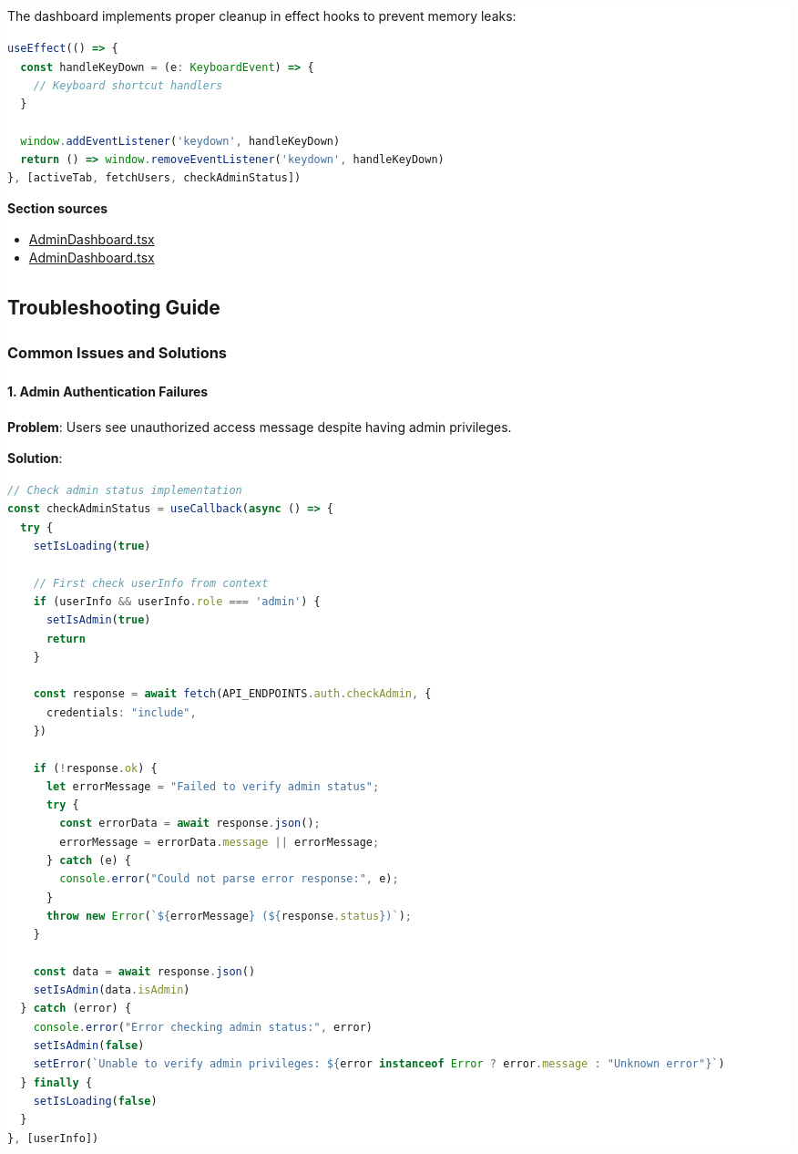 The dashboard implements proper cleanup in effect hooks to prevent memory leaks:

```typescript
useEffect(() => {
  const handleKeyDown = (e: KeyboardEvent) => {
    // Keyboard shortcut handlers
  }

  window.addEventListener('keydown', handleKeyDown)
  return () => window.removeEventListener('keydown', handleKeyDown)
}, [activeTab, fetchUsers, checkAdminStatus])
```

**Section sources**
- [AdminDashboard.tsx](file://src/pages/AdminDashboard.tsx#L479-L520)
- [AdminDashboard.tsx](file://src/pages/AdminDashboard.tsx#L334-L374)

## Troubleshooting Guide

### Common Issues and Solutions

#### 1. Admin Authentication Failures

**Problem**: Users see unauthorized access message despite having admin privileges.

**Solution**:
```typescript
// Check admin status implementation
const checkAdminStatus = useCallback(async () => {
  try {
    setIsLoading(true)
    
    // First check userInfo from context
    if (userInfo && userInfo.role === 'admin') {
      setIsAdmin(true)
      return
    }

    const response = await fetch(API_ENDPOINTS.auth.checkAdmin, {
      credentials: "include",
    })

    if (!response.ok) {
      let errorMessage = "Failed to verify admin status";
      try {
        const errorData = await response.json();
        errorMessage = errorData.message || errorMessage;
      } catch (e) {
        console.error("Could not parse error response:", e);
      }
      throw new Error(`${errorMessage} (${response.status})`);
    }

    const data = await response.json()
    setIsAdmin(data.isAdmin)
  } catch (error) {
    console.error("Error checking admin status:", error)
    setIsAdmin(false)
    setError(`Unable to verify admin privileges: ${error instanceof Error ? error.message : "Unknown error"}`)
  } finally {
    setIsLoading(false)
  }
}, [userInfo])
```
